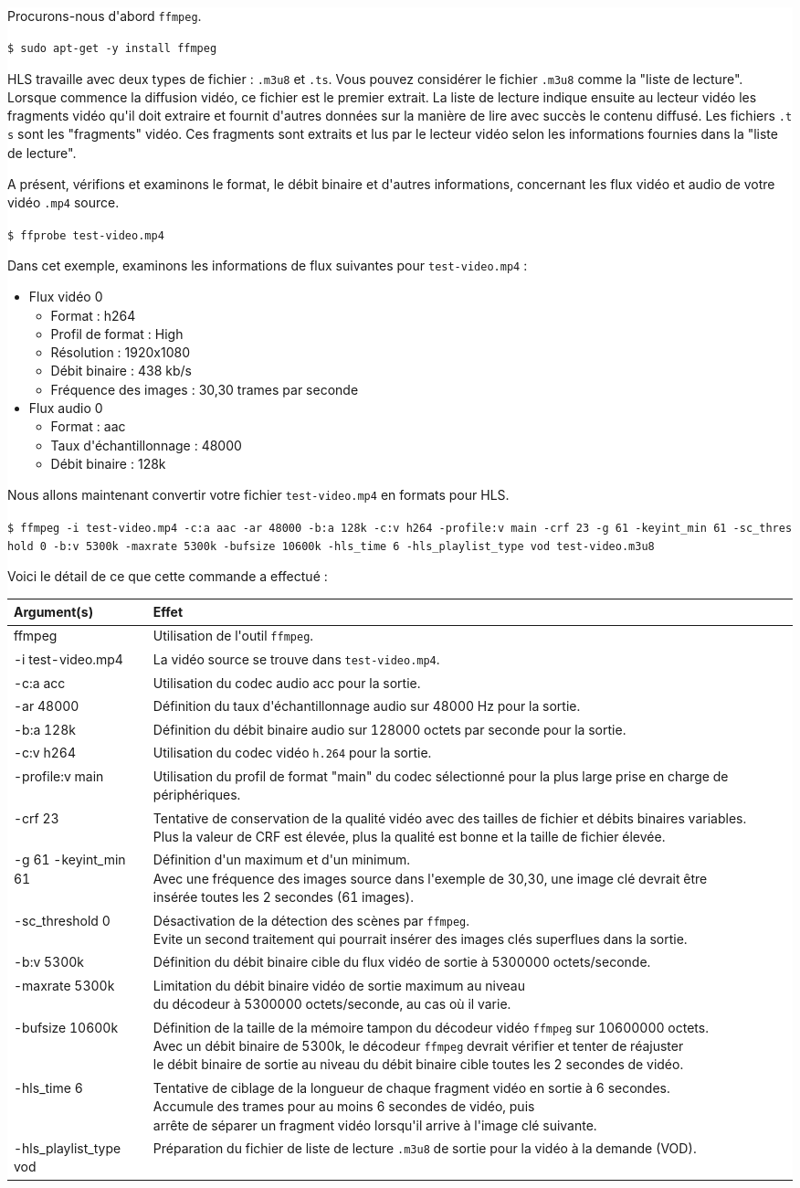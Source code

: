 Procurons-nous d'abord `ffmpeg`.
```
$ sudo apt-get -y install ffmpeg
```

HLS travaille avec deux types de fichier : `.m3u8` et `.ts`. Vous pouvez considérer le fichier `.m3u8` comme la "liste de lecture". Lorsque commence la diffusion vidéo, ce fichier est le premier extrait.  La liste de lecture indique ensuite au lecteur vidéo les fragments vidéo qu'il doit extraire et fournit d'autres données sur la manière de lire avec succès le contenu diffusé. Les fichiers `.ts` sont les "fragments" vidéo. Ces fragments sont extraits et lus par le lecteur vidéo selon les informations fournies dans la "liste de lecture".

A présent, vérifions et examinons le format, le débit binaire et d'autres informations, concernant les flux vidéo et audio de votre vidéo `.mp4` source.

```
$ ffprobe test-video.mp4 
```

Dans cet exemple, examinons les informations de flux suivantes pour `test-video.mp4` :
  * Flux vidéo 0
    * Format : h264
    * Profil de format : High
    * Résolution : 1920x1080
    * Débit binaire : 438 kb/s
    * Fréquence des images : 30,30 trames par seconde
  * Flux audio 0
    * Format : aac
    * Taux d'échantillonnage : 48000
    * Débit binaire : 128k

Nous allons maintenant convertir votre fichier `test-video.mp4` en formats pour HLS.

```
$ ffmpeg -i test-video.mp4 -c:a aac -ar 48000 -b:a 128k -c:v h264 -profile:v main -crf 23 -g 61 -keyint_min 61 -sc_threshold 0 -b:v 5300k -maxrate 5300k -bufsize 10600k -hls_time 6 -hls_playlist_type vod test-video.m3u8
```

Voici le détail de ce que cette commande a effectué :

|Argument(s)|Effet|
|:---|:---|
| ffmpeg | Utilisation de l'outil `ffmpeg`. |
| -i test-video.mp4 | La vidéo source se trouve dans `test-video.mp4`. |
| -c:a acc | Utilisation du codec audio acc pour la sortie. |
| -ar 48000 | Définition du taux d'échantillonnage audio sur 48000 Hz pour la sortie. |
| -b:a 128k | Définition du débit binaire audio sur 128000 octets par seconde pour la sortie. |
| -c:v h264 | Utilisation du codec vidéo `h.264` pour la sortie. |
| -profile:v main | Utilisation du profil de format "main" du codec sélectionné pour la plus large prise en charge de périphériques. |
| -crf 23 | Tentative de conservation de la qualité vidéo avec des tailles de fichier et débits binaires variables.<br/> Plus la valeur de CRF est élevée, plus la qualité est bonne et la taille de fichier élevée. |
| -g 61 -keyint_min 61 | Définition d'un maximum et d'un minimum.<br/> Avec une fréquence des images source dans l'exemple de 30,30, une image clé devrait être<br/> insérée toutes les 2 secondes (61 images). |
| -sc_threshold 0 | Désactivation de la détection des scènes par `ffmpeg`.<br/> Evite un second traitement qui pourrait insérer des images clés superflues dans la sortie. |
| -b:v 5300k | Définition du débit binaire cible du flux vidéo de sortie à 5300000 octets/seconde. |
| -maxrate 5300k | Limitation du débit binaire vidéo de sortie maximum au niveau<br/> du décodeur à 5300000 octets/seconde, au cas où il varie. |
| -bufsize 10600k | Définition de la taille de la mémoire tampon du décodeur vidéo `ffmpeg` sur 10600000 octets.<br/> Avec un débit binaire de 5300k, le décodeur `ffmpeg` devrait vérifier et tenter de réajuster <br/> le débit binaire de sortie au niveau du débit binaire cible toutes les 2 secondes de vidéo. |
| -hls_time 6 | Tentative de ciblage de la longueur de chaque fragment vidéo en sortie à 6 secondes.<br/> Accumule des trames pour au moins 6 secondes de vidéo, puis<br/> arrête de séparer un fragment vidéo lorsqu'il arrive à l'image clé suivante. |
| -hls_playlist_type vod | Préparation du fichier de liste de lecture `.m3u8` de sortie pour la vidéo à la demande (VOD). |